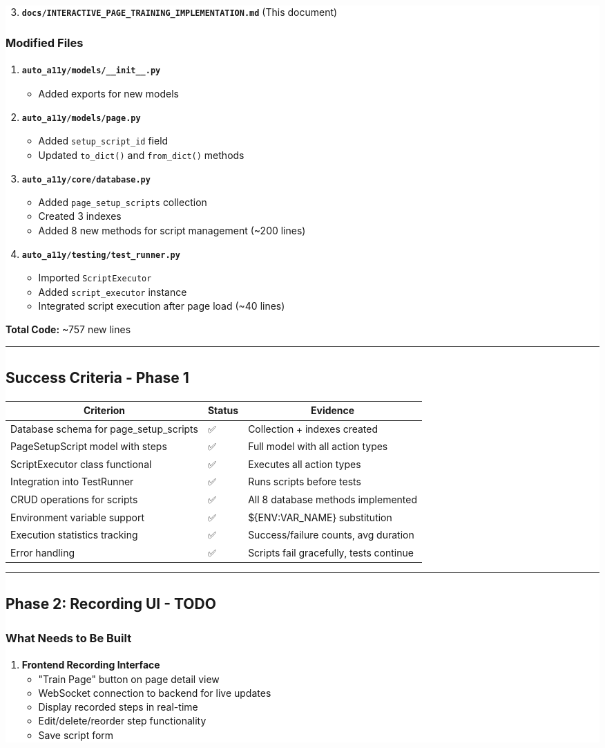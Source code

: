 3. **`docs/INTERACTIVE_PAGE_TRAINING_IMPLEMENTATION.md`** (This document)

### Modified Files

1. **`auto_a11y/models/__init__.py`**
   - Added exports for new models

2. **`auto_a11y/models/page.py`**
   - Added `setup_script_id` field
   - Updated `to_dict()` and `from_dict()` methods

3. **`auto_a11y/core/database.py`**
   - Added `page_setup_scripts` collection
   - Created 3 indexes
   - Added 8 new methods for script management (~200 lines)

4. **`auto_a11y/testing/test_runner.py`**
   - Imported `ScriptExecutor`
   - Added `script_executor` instance
   - Integrated script execution after page load (~40 lines)

**Total Code:** ~757 new lines

---

## Success Criteria - Phase 1

| Criterion | Status | Evidence |
|-----------|--------|----------|
| Database schema for page_setup_scripts | ✅ | Collection + indexes created |
| PageSetupScript model with steps | ✅ | Full model with all action types |
| ScriptExecutor class functional | ✅ | Executes all action types |
| Integration into TestRunner | ✅ | Runs scripts before tests |
| CRUD operations for scripts | ✅ | All 8 database methods implemented |
| Environment variable support | ✅ | ${ENV:VAR_NAME} substitution |
| Execution statistics tracking | ✅ | Success/failure counts, avg duration |
| Error handling | ✅ | Scripts fail gracefully, tests continue |

---

## Phase 2: Recording UI - TODO

### What Needs to Be Built

1. **Frontend Recording Interface**
   - "Train Page" button on page detail view
   - WebSocket connection to backend for live updates
   - Display recorded steps in real-time
   - Edit/delete/reorder step functionality
   - Save script form
